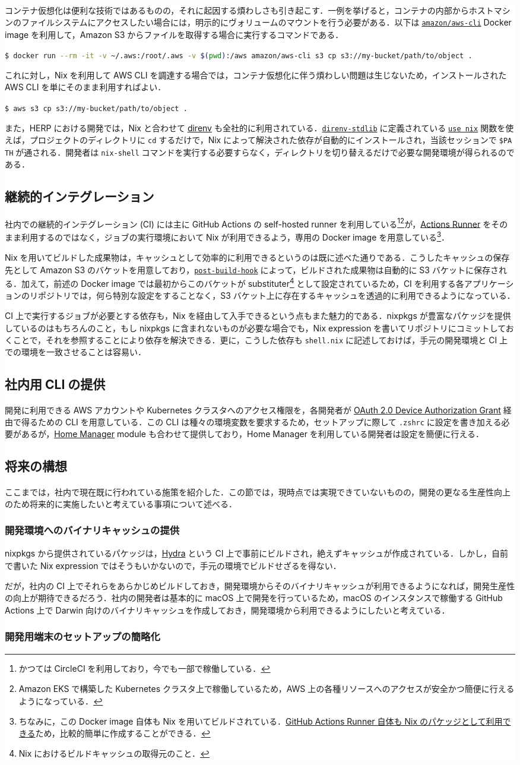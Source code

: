 コンテナ仮想化は便利な技術ではあるものの，それに起因する煩わしさも引き起こす．一例を挙げると，コンテナの内部からホストマシンのファイルシステムにアクセスしたい場合には，明示的にヴォリュームのマウントを行う必要がある．以下は [`amazon/aws-cli`](https://hub.docker.com/r/amazon/aws-cli) Docker image を利用して，Amazon S3 からファイルを取得する場合に実行するコマンドである．

```sh
$ docker run --rm -it -v ~/.aws:/root/.aws -v $(pwd):/aws amazon/aws-cli s3 cp s3://my-bucket/path/to/object .
```

これに対し，Nix を利用して AWS CLI を調達する場合では，コンテナ仮想化に伴う煩わしい問題は生じないため，インストールされた AWS CLI を単にそのまま利用すればよい．

```sh
$ aws s3 cp s3://my-bucket/path/to/object .
```

また，HERP における開発では，Nix と合わせて [direnv](https://direnv.net/) も全社的に利用されている．[`direnv-stdlib`](https://direnv.net/man/direnv-stdlib.1.html) に定義されている [`use nix`](https://direnv.net/man/direnv-stdlib.1.html#codeuse-nix-code) 関数を使えば，プロジェクトのディレクトリに `cd` するだけで，Nix によって解決された依存が自動的にインストールされ，当該セッションで `$PATH` が通される．開発者は `nix-shell` コマンドを実行する必要すらなく，ディレクトリを切り替えるだけで必要な開発環境が得られるのである．

## 継続的インテグレーション

社内での継続的インテグレーション (CI) には主に GitHub Actions の self-hosted runner を利用している[^11][^12]が，[Actions Runner](https://github.com/actions/runner) をそのまま利用するのではなく，ジョブの実行環境において Nix が利用できるよう，専用の Docker image を用意している[^13]．

Nix を用いてビルドした成果物は，キャッシュとして効率的に利用できるというのは既に述べた通りである．こうしたキャッシュの保存先として Amazon S3 のバケットを用意しており，[`post-build-hook`](https://nixos.org/manual/nix/stable/advanced-topics/post-build-hook.html) によって，ビルドされた成果物は自動的に S3 バケットに保存される．加えて，前述の Docker image では最初からこのバケットが substituter[^14] として設定されているため，CI を利用する各アプリケーションのリポジトリでは，何ら特別な設定をすることなく，S3 バケット上に存在するキャッシュを透過的に利用できるようになっている．

CI 上で実行するジョブが必要とする依存も，Nix を経由して入手できるという点もまた魅力的である．nixpkgs が豊富なパケッジを提供しているのはもちろんのこと，もし nixpkgs に含まれないものが必要な場合でも，Nix expression を書いてリポジトリにコミットしておくことで，それを参照することにより依存を解決できる．更に，こうした依存も `shell.nix` に記述しておけば，手元の開発環境と CI 上での環境を一致させることは容易い．

## 社内用 CLI の提供

開発に利用できる AWS アカウントや Kubernetes クラスタへのアクセス権限を，各開発者が [OAuth 2.0 Device Authorization Grant](https://www.rfc-editor.org/rfc/rfc8628) 経由で得るための CLI を用意している．この CLI は種々の環境変数を要求するため，セットアップに際して `.zshrc` に設定を書き加える必要があるが，[Home Manager](https://nix-community.github.io/home-manager/) module も合わせて提供しており，Home Manager を利用している開発者は設定を簡便に行える．

## 将来の構想

ここまでは，社内で現在既に行われている施策を紹介した．この節では，現時点では実現できていないものの，開発の更なる生産性向上のため将来的に実施したいと考えている事項について述べる．

### 開発環境へのバイナリキャッシュの提供

nixpkgs から提供されているパケッジは，[Hydra](https://hydra.nixos.org/) という CI 上で事前にビルドされ，絶えずキャッシュが作成されている．しかし，自前で書いた Nix expression ではそうもいかないので，手元の環境でビルドせざるを得ない．

だが，社内の CI 上でそれらをあらかじめビルドしておき，開発環境からそのバイナリキャッシュが利用できるようになれば，開発生産性の向上が期待できるだろう．社内の開発者は基本的に macOS 上で開発を行っているため，macOS のインスタンスで稼働する GitHub Actions 上で Darwin 向けのバイナリキャッシュを作成しておき，開発環境から利用できるようにしたいと考えている．

### 開発用端末のセットアップの簡略化


[^1]: ディレクトリも含む．
[^2]: [GitHub に書かれたもの](https://github.com/NixOS/nixpkgs/blob/4968a578314bf48a37021c7affc31be69c2f52fe/pkgs/tools/text/nawk/default.nix)を引用の上，一部を省略した．
[^3]: こうした挙動は [`patchelf`](https://github.com/NixOS/patchelf) や [`patchShebang`](https://github.com/NixOS/nixpkgs/blob/master/pkgs/build-support/setup-hooks/patch-shebangs.sh) によって実現されている．
[^4]: [The Twelve-Factor App](https://12factor.net/) の [V. Build, release, run](https://12factor.net/build-release-run) を参照のこと．
[^5]: 「調達せざるを得ない」と言い換えてもよい．
[^6]: Lambda function などの一部の例外を除く．
[^7]: 後述する社内用 CLI を通じて，OAuth 2.0 Device Authorization Grant を利用し認可を行う形式への移行を徐々に進めている．
[^8]: 実はこれ自体も Nix expression で記述された値であり，実態は巨大な attribute set である．
[^9]: flakes が stable になればそちらへの移行を検討することになるだろう．
[^10]: [The Twelve-Factor App](https://12factor.net/) の [X. Dev/prod parity](https://12factor.net/dev-prod-parity) を参照のこと．
[^11]: かつては CircleCI を利用しており，今でも一部で稼働している．
[^12]: Amazon EKS で構築した Kubernetes クラスタ上で稼働しているため，AWS 上の各種リソースへのアクセスが安全かつ簡便に行えるようになっている．
[^13]: ちなみに，この Docker image 自体も Nix を用いてビルドされている．[GitHub Actions Runner 自体も Nix のパケッジとして利用できる](https://github.com/NixOS/nixpkgs/blob/master/pkgs/development/tools/continuous-integration/github-runner/default.nix)ため，比較的簡単に作成することができる．
[^14]: Nix におけるビルドキャッシュの取得元のこと．